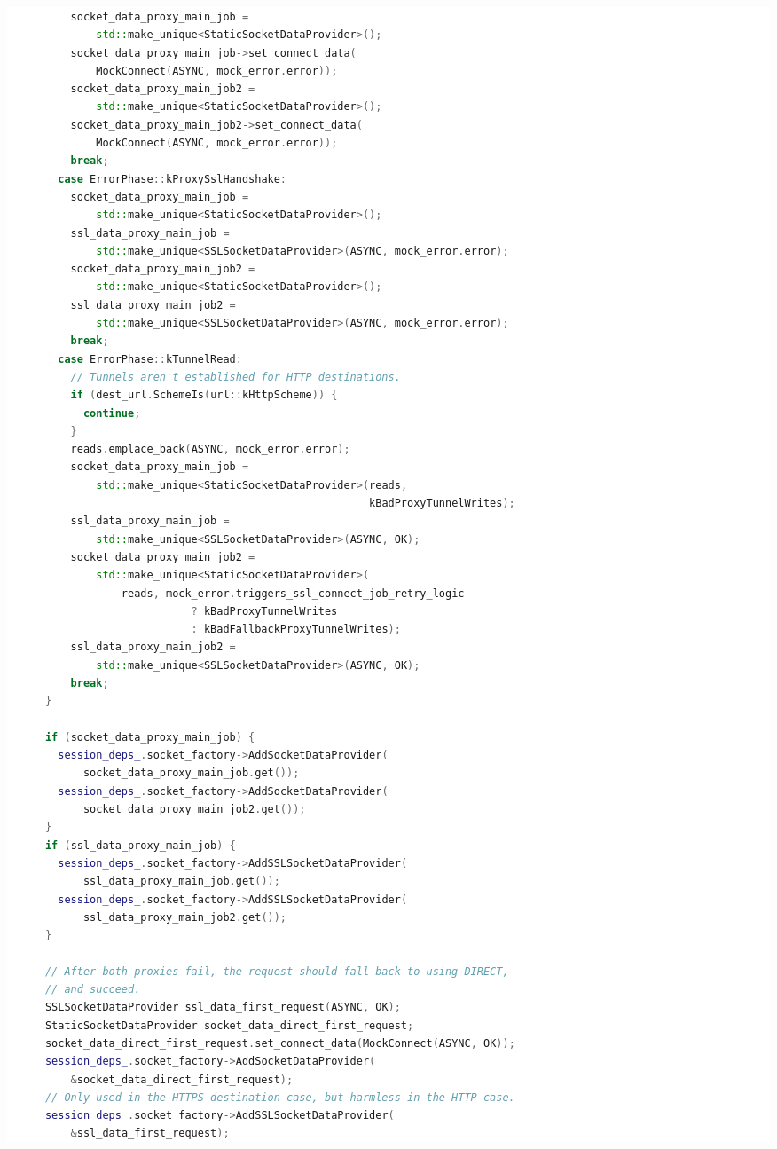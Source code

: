 ```cpp
          socket_data_proxy_main_job =
              std::make_unique<StaticSocketDataProvider>();
          socket_data_proxy_main_job->set_connect_data(
              MockConnect(ASYNC, mock_error.error));
          socket_data_proxy_main_job2 =
              std::make_unique<StaticSocketDataProvider>();
          socket_data_proxy_main_job2->set_connect_data(
              MockConnect(ASYNC, mock_error.error));
          break;
        case ErrorPhase::kProxySslHandshake:
          socket_data_proxy_main_job =
              std::make_unique<StaticSocketDataProvider>();
          ssl_data_proxy_main_job =
              std::make_unique<SSLSocketDataProvider>(ASYNC, mock_error.error);
          socket_data_proxy_main_job2 =
              std::make_unique<StaticSocketDataProvider>();
          ssl_data_proxy_main_job2 =
              std::make_unique<SSLSocketDataProvider>(ASYNC, mock_error.error);
          break;
        case ErrorPhase::kTunnelRead:
          // Tunnels aren't established for HTTP destinations.
          if (dest_url.SchemeIs(url::kHttpScheme)) {
            continue;
          }
          reads.emplace_back(ASYNC, mock_error.error);
          socket_data_proxy_main_job =
              std::make_unique<StaticSocketDataProvider>(reads,
                                                         kBadProxyTunnelWrites);
          ssl_data_proxy_main_job =
              std::make_unique<SSLSocketDataProvider>(ASYNC, OK);
          socket_data_proxy_main_job2 =
              std::make_unique<StaticSocketDataProvider>(
                  reads, mock_error.triggers_ssl_connect_job_retry_logic
                             ? kBadProxyTunnelWrites
                             : kBadFallbackProxyTunnelWrites);
          ssl_data_proxy_main_job2 =
              std::make_unique<SSLSocketDataProvider>(ASYNC, OK);
          break;
      }

      if (socket_data_proxy_main_job) {
        session_deps_.socket_factory->AddSocketDataProvider(
            socket_data_proxy_main_job.get());
        session_deps_.socket_factory->AddSocketDataProvider(
            socket_data_proxy_main_job2.get());
      }
      if (ssl_data_proxy_main_job) {
        session_deps_.socket_factory->AddSSLSocketDataProvider(
            ssl_data_proxy_main_job.get());
        session_deps_.socket_factory->AddSSLSocketDataProvider(
            ssl_data_proxy_main_job2.get());
      }

      // After both proxies fail, the request should fall back to using DIRECT,
      // and succeed.
      SSLSocketDataProvider ssl_data_first_request(ASYNC, OK);
      StaticSocketDataProvider socket_data_direct_first_request;
      socket_data_direct_first_request.set_connect_data(MockConnect(ASYNC, OK));
      session_deps_.socket_factory->AddSocketDataProvider(
          &socket_data_direct_first_request);
      // Only used in the HTTPS destination case, but harmless in the HTTP case.
      session_deps_.socket_factory->AddSSLSocketDataProvider(
          &ssl_data_first_request);
```